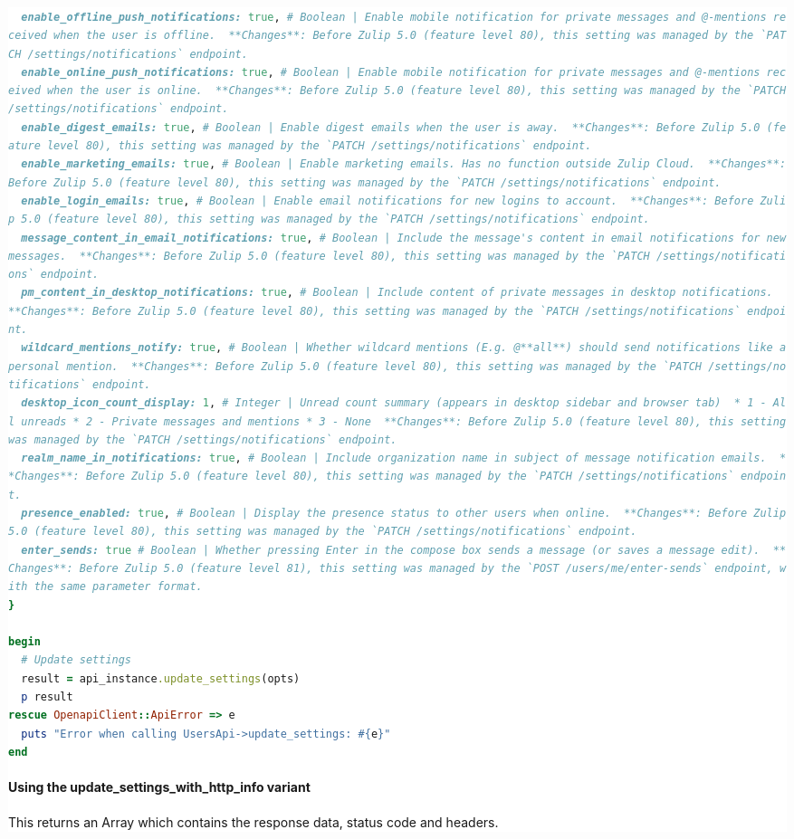 ```ruby
  enable_offline_push_notifications: true, # Boolean | Enable mobile notification for private messages and @-mentions received when the user is offline.  **Changes**: Before Zulip 5.0 (feature level 80), this setting was managed by the `PATCH /settings/notifications` endpoint. 
  enable_online_push_notifications: true, # Boolean | Enable mobile notification for private messages and @-mentions received when the user is online.  **Changes**: Before Zulip 5.0 (feature level 80), this setting was managed by the `PATCH /settings/notifications` endpoint. 
  enable_digest_emails: true, # Boolean | Enable digest emails when the user is away.  **Changes**: Before Zulip 5.0 (feature level 80), this setting was managed by the `PATCH /settings/notifications` endpoint. 
  enable_marketing_emails: true, # Boolean | Enable marketing emails. Has no function outside Zulip Cloud.  **Changes**: Before Zulip 5.0 (feature level 80), this setting was managed by the `PATCH /settings/notifications` endpoint. 
  enable_login_emails: true, # Boolean | Enable email notifications for new logins to account.  **Changes**: Before Zulip 5.0 (feature level 80), this setting was managed by the `PATCH /settings/notifications` endpoint. 
  message_content_in_email_notifications: true, # Boolean | Include the message's content in email notifications for new messages.  **Changes**: Before Zulip 5.0 (feature level 80), this setting was managed by the `PATCH /settings/notifications` endpoint. 
  pm_content_in_desktop_notifications: true, # Boolean | Include content of private messages in desktop notifications.  **Changes**: Before Zulip 5.0 (feature level 80), this setting was managed by the `PATCH /settings/notifications` endpoint. 
  wildcard_mentions_notify: true, # Boolean | Whether wildcard mentions (E.g. @**all**) should send notifications like a personal mention.  **Changes**: Before Zulip 5.0 (feature level 80), this setting was managed by the `PATCH /settings/notifications` endpoint. 
  desktop_icon_count_display: 1, # Integer | Unread count summary (appears in desktop sidebar and browser tab)  * 1 - All unreads * 2 - Private messages and mentions * 3 - None  **Changes**: Before Zulip 5.0 (feature level 80), this setting was managed by the `PATCH /settings/notifications` endpoint. 
  realm_name_in_notifications: true, # Boolean | Include organization name in subject of message notification emails.  **Changes**: Before Zulip 5.0 (feature level 80), this setting was managed by the `PATCH /settings/notifications` endpoint. 
  presence_enabled: true, # Boolean | Display the presence status to other users when online.  **Changes**: Before Zulip 5.0 (feature level 80), this setting was managed by the `PATCH /settings/notifications` endpoint. 
  enter_sends: true # Boolean | Whether pressing Enter in the compose box sends a message (or saves a message edit).  **Changes**: Before Zulip 5.0 (feature level 81), this setting was managed by the `POST /users/me/enter-sends` endpoint, with the same parameter format. 
}

begin
  # Update settings
  result = api_instance.update_settings(opts)
  p result
rescue OpenapiClient::ApiError => e
  puts "Error when calling UsersApi->update_settings: #{e}"
end
```

#### Using the update_settings_with_http_info variant

This returns an Array which contains the response data, status code and headers.
